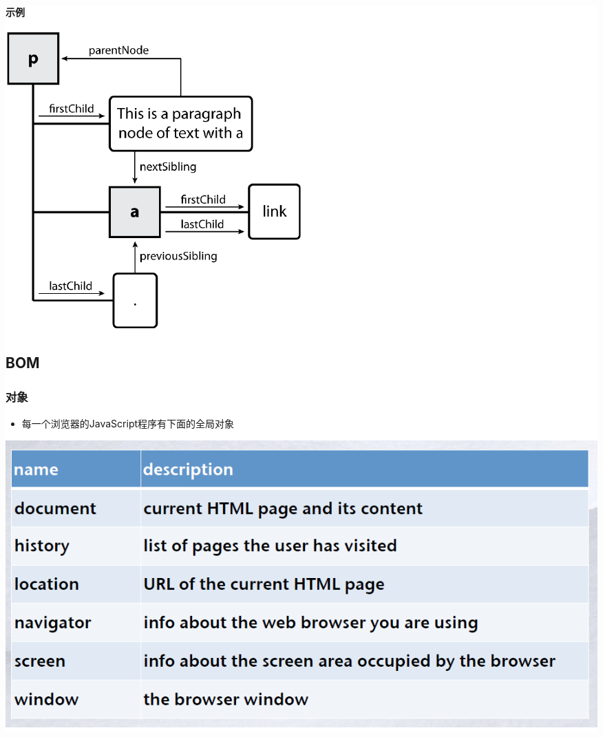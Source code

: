 #### 示例

![image-20210105222204724](assets/image-20210105222204724.png)

## BOM

### 对象

+ 每一个浏览器的JavaScript程序有下面的全局对象

![image-20210105222759025](assets/image-20210105222759025.png)
